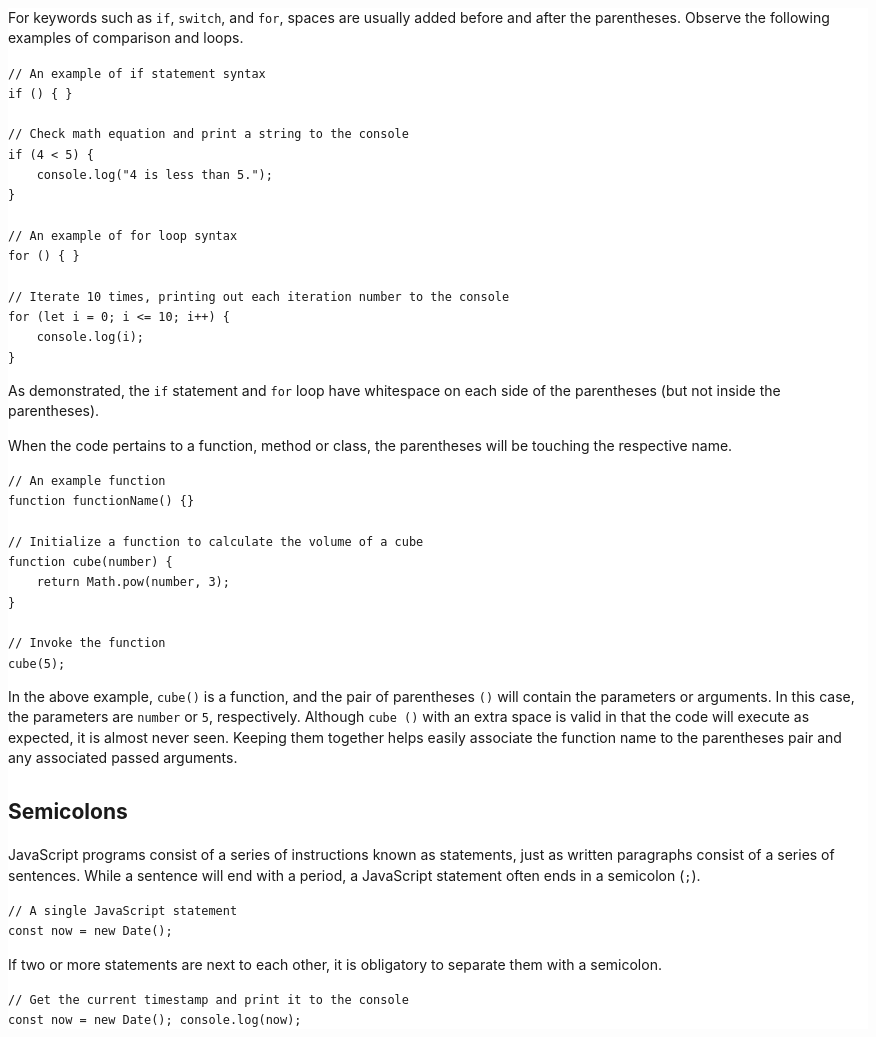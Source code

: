 For keywords such as `if`, `switch`, and `for`, spaces are usually added before and after the parentheses. Observe the following examples of comparison and loops.

    // An example of if statement syntax
    if () { }
    
    // Check math equation and print a string to the console
    if (4 < 5) {
        console.log("4 is less than 5.");
    }
    
    // An example of for loop syntax
    for () { }
    
    // Iterate 10 times, printing out each iteration number to the console
    for (let i = 0; i <= 10; i++) {
        console.log(i);
    }

As demonstrated, the `if` statement and `for` loop have whitespace on each side of the parentheses (but not inside the parentheses).

When the code pertains to a function, method or class, the parentheses will be touching the respective name.

    // An example function
    function functionName() {}
    
    // Initialize a function to calculate the volume of a cube
    function cube(number) {
        return Math.pow(number, 3);
    }
    
    // Invoke the function
    cube(5);

In the above example, `cube()` is a function, and the pair of parentheses `()` will contain the parameters or arguments. In this case, the parameters are `number` or `5`, respectively. Although `cube ()` with an extra space is valid in that the code will execute as expected, it is almost never seen. Keeping them together helps easily associate the function name to the parentheses pair and any associated passed arguments.

## Semicolons

JavaScript programs consist of a series of instructions known as statements, just as written paragraphs consist of a series of sentences. While a sentence will end with a period, a JavaScript statement often ends in a semicolon (`;`).

    // A single JavaScript statement
    const now = new Date();

If two or more statements are next to each other, it is obligatory to separate them with a semicolon.

    // Get the current timestamp and print it to the console
    const now = new Date(); console.log(now);
